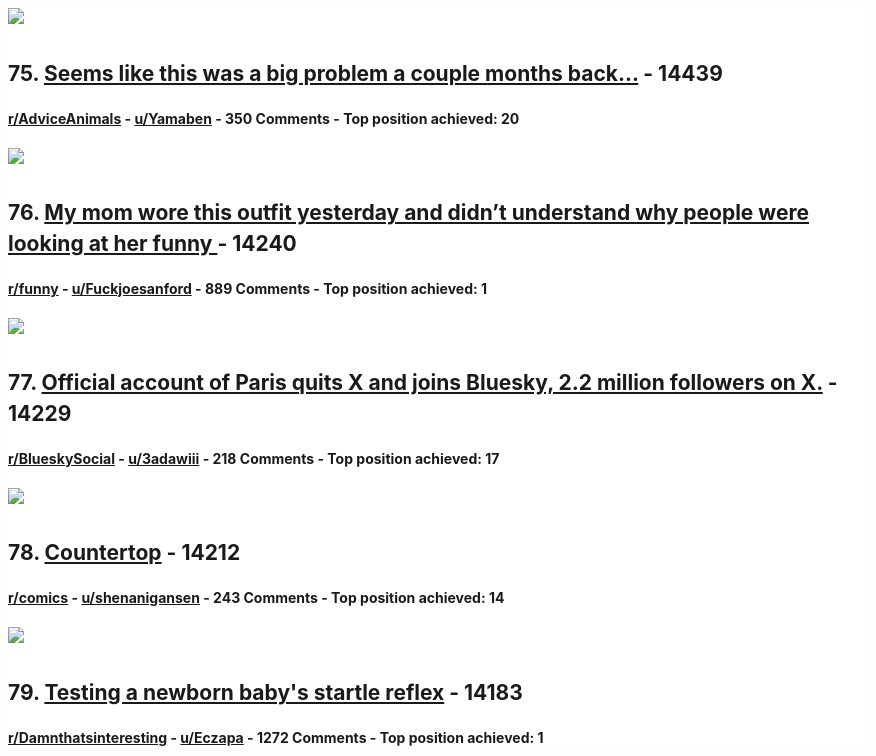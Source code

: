 <a href="https://i.redd.it/da7v54obcede1.jpeg"><img src="https://b.thumbs.redditmedia.com/97prUxP5Wt3Q36pnFmnqcWL2b4owi6z3mCxzEIDERSw.jpg"></img></a>

## 75. [Seems like this was a big problem a couple months back...](http://reddit.com/r/AdviceAnimals/comments/1i2n8a7/seems_like_this_was_a_big_problem_a_couple_months/) - 14439
#### [r/AdviceAnimals](http://reddit.com/r/AdviceAnimals) - [u/Yamaben](http://reddit.com/u/Yamaben) - 350 Comments - Top position achieved: 20

<a href="https://i.redd.it/n1t009j2hcde1.jpeg"><img src="https://b.thumbs.redditmedia.com/uQGS1NECvWqh7XwSkwQj1EjI5AZYfmGxqi3j9yJlYjc.jpg"></img></a>

## 76. [My mom wore this outfit yesterday and didn’t understand why people were looking at her funny ](http://reddit.com/r/funny/comments/1i2qwvo/my_mom_wore_this_outfit_yesterday_and_didnt/) - 14240
#### [r/funny](http://reddit.com/r/funny) - [u/Fuckjoesanford](http://reddit.com/u/Fuckjoesanford) - 889 Comments - Top position achieved: 1

<a href="https://i.redd.it/u19x3vpkfdde1.jpeg"><img src="https://b.thumbs.redditmedia.com/kl1bLpYfiHVcTWSTNEv81vR1j3IFXs_pw9AGrxuv8jY.jpg"></img></a>

## 77. [Official account of Paris quits X and joins Bluesky, 2.2 million followers on X.](http://reddit.com/r/BlueskySocial/comments/1i2sdnu/official_account_of_paris_quits_x_and_joins/) - 14229
#### [r/BlueskySocial](http://reddit.com/r/BlueskySocial) - [u/3adawiii](http://reddit.com/u/3adawiii) - 218 Comments - Top position achieved: 17

<a href="https://i.redd.it/wmiqj692rdde1.png"><img src="https://b.thumbs.redditmedia.com/FArNxzx3HaUd5CuSMjT_DbraO9EfpofEnzwNQrgdM3M.jpg"></img></a>

## 78. [Countertop](http://reddit.com/r/comics/comments/1i2rdkz/countertop/) - 14212
#### [r/comics](http://reddit.com/r/comics) - [u/shenanigansen](http://reddit.com/u/shenanigansen) - 243 Comments - Top position achieved: 14

<a href="https://i.redd.it/a73mv3rajdde1.png"><img src="https://b.thumbs.redditmedia.com/m84PNup6-SseiN8HWMiPVnMcPsL78rUa3T-wosPrQdQ.jpg"></img></a>

## 79. [Testing a newborn baby's startle reflex](http://reddit.com/r/Damnthatsinteresting/comments/1i2lx06/testing_a_newborn_babys_startle_reflex/) - 14183
#### [r/Damnthatsinteresting](http://reddit.com/r/Damnthatsinteresting) - [u/Eczapa](http://reddit.com/u/Eczapa) - 1272 Comments - Top position achieved: 1
